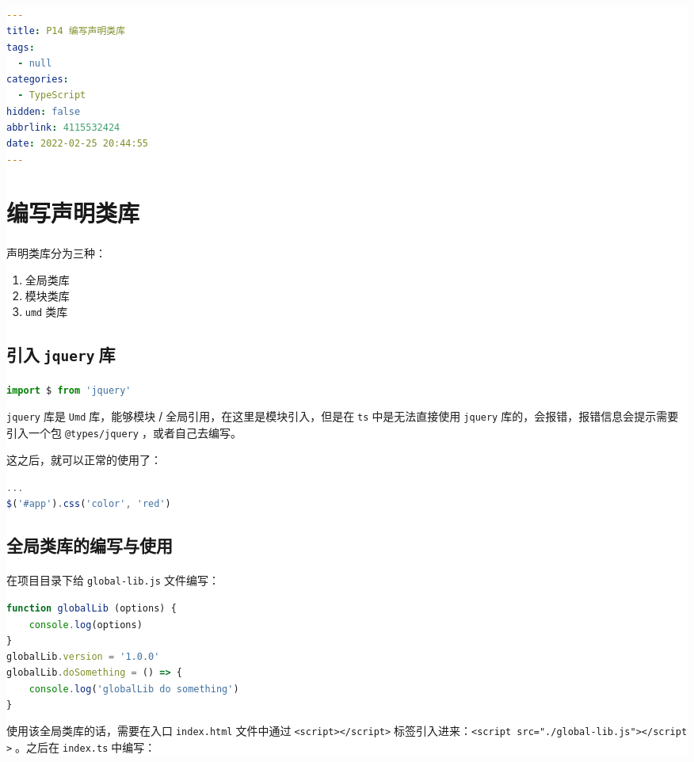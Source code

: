 ```yaml
---
title: P14 编写声明类库
tags:
  - null
categories:
  - TypeScript
hidden: false
abbrlink: 4115532424
date: 2022-02-25 20:44:55
---
```


# 编写声明类库

声明类库分为三种：

1. 全局类库
2. 模块类库
3. `umd` 类库

## 引入 `jquery` 库

``` typescript
import $ from 'jquery'
```

`jquery` 库是 `Umd` 库，能够模块 / 全局引用，在这里是模块引入，但是在 `ts` 中是无法直接使用 `jquery` 库的，会报错，报错信息会提示需要引入一个包 `@types/jquery` ，或者自己去编写。

这之后，就可以正常的使用了：

``` typescript
...
$('#app').css('color', 'red')
```

## 全局类库的编写与使用

在项目目录下给 `global-lib.js` 文件编写：

``` javascript
function globalLib (options) {
    console.log(options)
}
globalLib.version = '1.0.0'
globalLib.doSomething = () => {
    console.log('globalLib do something')
}
```

使用该全局类库的话，需要在入口 `index.html` 文件中通过 `<script></script>` 标签引入进来：`<script src="./global-lib.js"></script>` 。之后在 `index.ts` 中编写：
